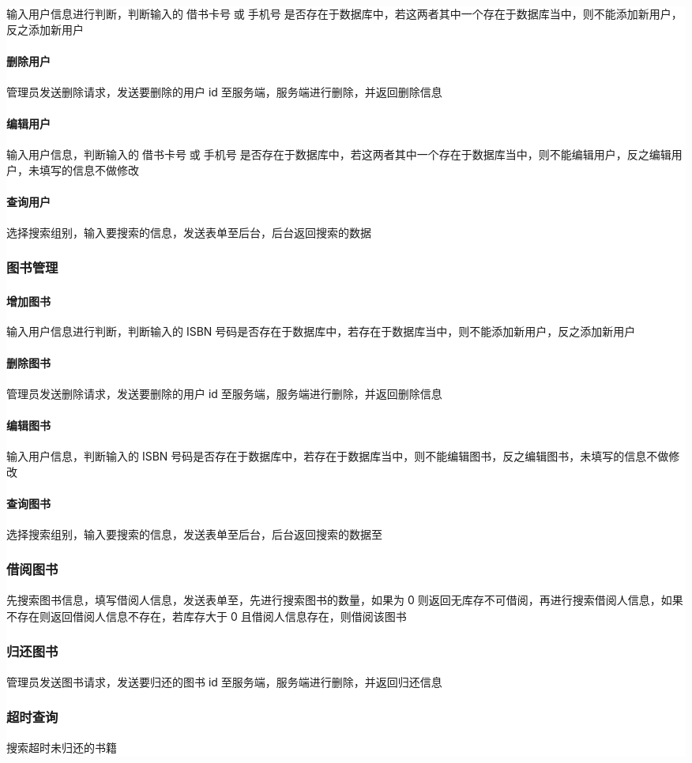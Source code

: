 输入用户信息进行判断，判断输入的 借书卡号 或 手机号 是否存在于数据库中，若这两者其中一个存在于数据库当中，则不能添加新用户，反之添加新用户

#### 删除用户

管理员发送删除请求，发送要删除的用户 id 至服务端，服务端进行删除，并返回删除信息

#### 编辑用户

输入用户信息，判断输入的 借书卡号 或 手机号 是否存在于数据库中，若这两者其中一个存在于数据库当中，则不能编辑用户，反之编辑用户，未填写的信息不做修改

#### 查询用户

选择搜索组别，输入要搜索的信息，发送表单至后台，后台返回搜索的数据

### 图书管理

#### 增加图书

输入用户信息进行判断，判断输入的 ISBN 号码是否存在于数据库中，若存在于数据库当中，则不能添加新用户，反之添加新用户

#### 删除图书

管理员发送删除请求，发送要删除的用户 id 至服务端，服务端进行删除，并返回删除信息

#### 编辑图书

输入用户信息，判断输入的 ISBN 号码是否存在于数据库中，若存在于数据库当中，则不能编辑图书，反之编辑图书，未填写的信息不做修改

#### 查询图书

选择搜索组别，输入要搜索的信息，发送表单至后台，后台返回搜索的数据至

### 借阅图书

先搜索图书信息，填写借阅人信息，发送表单至，先进行搜索图书的数量，如果为 0 则返回无库存不可借阅，再进行搜索借阅人信息，如果不存在则返回借阅人信息不存在，若库存大于
0 且借阅人信息存在，则借阅该图书

### 归还图书

管理员发送图书请求，发送要归还的图书 id 至服务端，服务端进行删除，并返回归还信息

### 超时查询

搜索超时未归还的书籍
